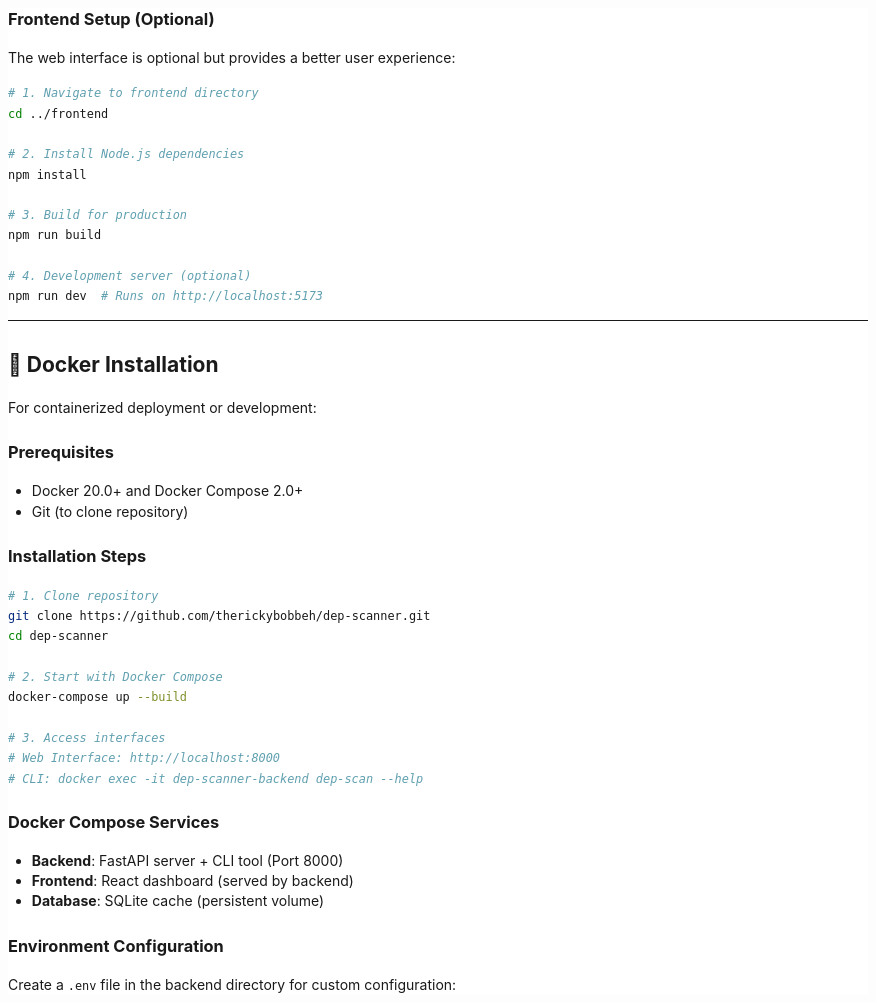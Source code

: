### Frontend Setup (Optional)

The web interface is optional but provides a better user experience:

```bash
# 1. Navigate to frontend directory
cd ../frontend

# 2. Install Node.js dependencies  
npm install

# 3. Build for production
npm run build

# 4. Development server (optional)
npm run dev  # Runs on http://localhost:5173
```

---

## 🐳 Docker Installation

For containerized deployment or development:

### Prerequisites
- Docker 20.0+ and Docker Compose 2.0+
- Git (to clone repository)

### Installation Steps

```bash
# 1. Clone repository
git clone https://github.com/therickybobbeh/dep-scanner.git
cd dep-scanner

# 2. Start with Docker Compose
docker-compose up --build

# 3. Access interfaces
# Web Interface: http://localhost:8000
# CLI: docker exec -it dep-scanner-backend dep-scan --help
```

### Docker Compose Services
- **Backend**: FastAPI server + CLI tool (Port 8000)  
- **Frontend**: React dashboard (served by backend)
- **Database**: SQLite cache (persistent volume)

### Environment Configuration

Create a `.env` file in the backend directory for custom configuration:
